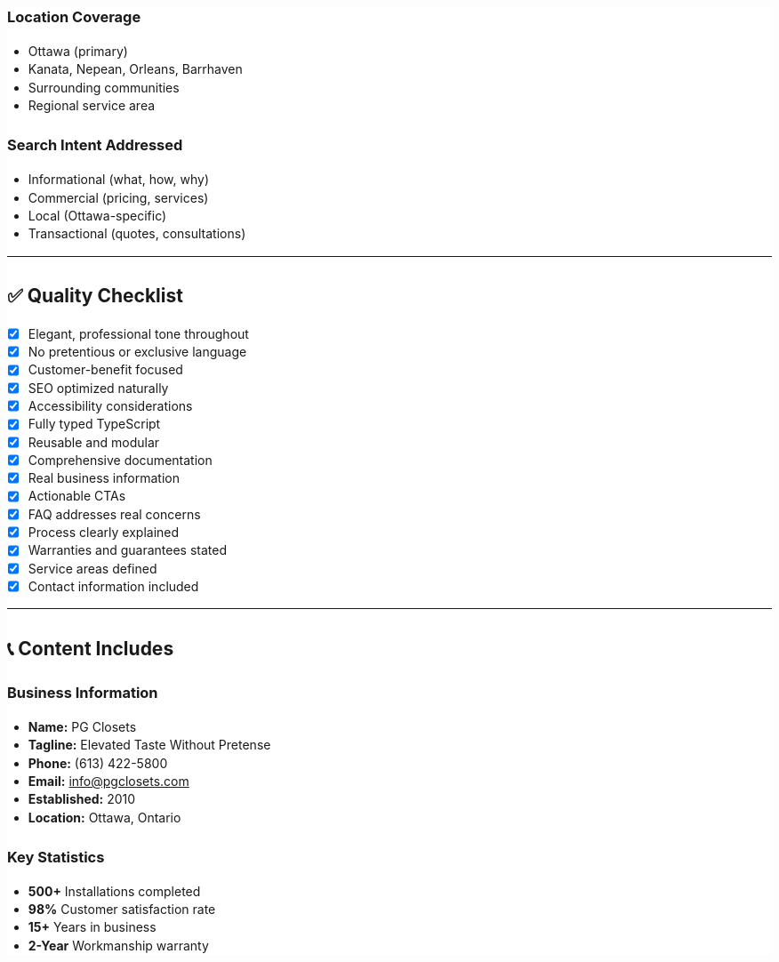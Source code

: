 ### Location Coverage
- Ottawa (primary)
- Kanata, Nepean, Orleans, Barrhaven
- Surrounding communities
- Regional service area

### Search Intent Addressed
- Informational (what, how, why)
- Commercial (pricing, services)
- Local (Ottawa-specific)
- Transactional (quotes, consultations)

---

## ✅ Quality Checklist

- [x] Elegant, professional tone throughout
- [x] No pretentious or exclusive language
- [x] Customer-benefit focused
- [x] SEO optimized naturally
- [x] Accessibility considerations
- [x] Fully typed TypeScript
- [x] Reusable and modular
- [x] Comprehensive documentation
- [x] Real business information
- [x] Actionable CTAs
- [x] FAQ addresses real concerns
- [x] Process clearly explained
- [x] Warranties and guarantees stated
- [x] Service areas defined
- [x] Contact information included

---

## 📞 Content Includes

### Business Information
- **Name:** PG Closets
- **Tagline:** Elevated Taste Without Pretense
- **Phone:** (613) 422-5800
- **Email:** info@pgclosets.com
- **Established:** 2010
- **Location:** Ottawa, Ontario

### Key Statistics
- **500+** Installations completed
- **98%** Customer satisfaction rate
- **15+** Years in business
- **2-Year** Workmanship warranty
